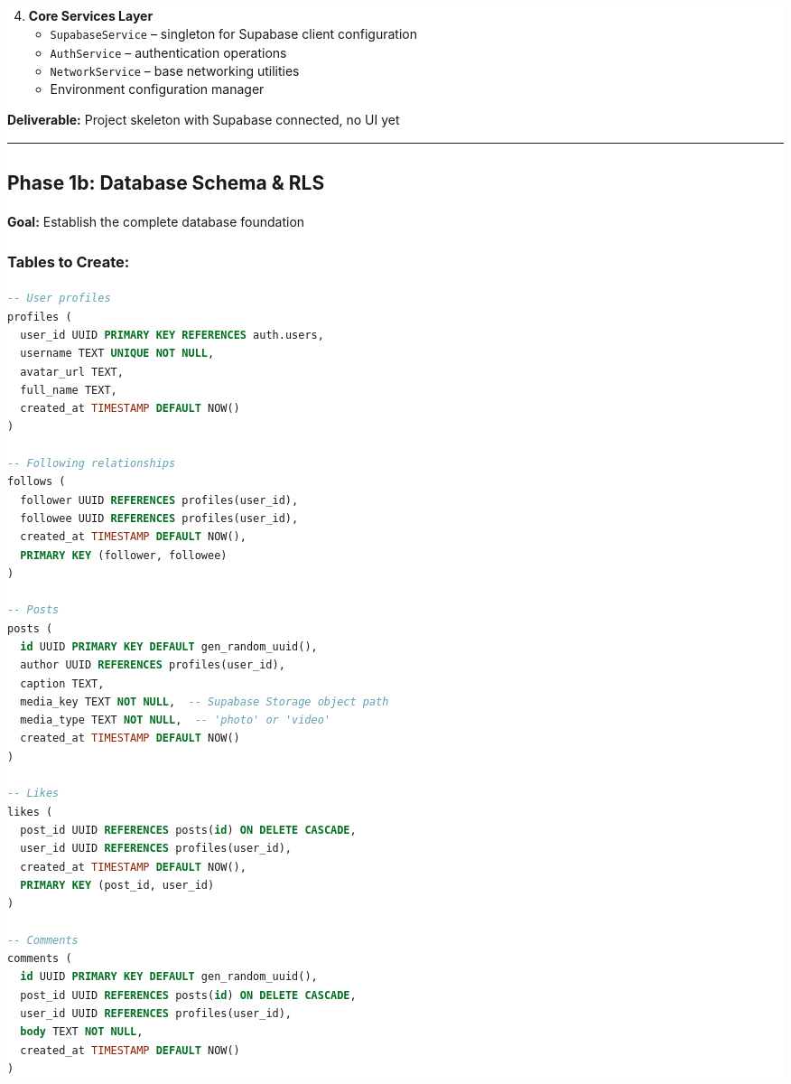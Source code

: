 4. **Core Services Layer**
   - `SupabaseService` – singleton for Supabase client configuration
   - `AuthService` – authentication operations
   - `NetworkService` – base networking utilities
   - Environment configuration manager

**Deliverable:** Project skeleton with Supabase connected, no UI yet

---

## Phase 1b: Database Schema & RLS
**Goal:** Establish the complete database foundation

### Tables to Create:
```sql
-- User profiles
profiles (
  user_id UUID PRIMARY KEY REFERENCES auth.users,
  username TEXT UNIQUE NOT NULL,
  avatar_url TEXT,
  full_name TEXT,
  created_at TIMESTAMP DEFAULT NOW()
)

-- Following relationships
follows (
  follower UUID REFERENCES profiles(user_id),
  followee UUID REFERENCES profiles(user_id),
  created_at TIMESTAMP DEFAULT NOW(),
  PRIMARY KEY (follower, followee)
)

-- Posts
posts (
  id UUID PRIMARY KEY DEFAULT gen_random_uuid(),
  author UUID REFERENCES profiles(user_id),
  caption TEXT,
  media_key TEXT NOT NULL,  -- Supabase Storage object path
  media_type TEXT NOT NULL,  -- 'photo' or 'video'
  created_at TIMESTAMP DEFAULT NOW()
)

-- Likes
likes (
  post_id UUID REFERENCES posts(id) ON DELETE CASCADE,
  user_id UUID REFERENCES profiles(user_id),
  created_at TIMESTAMP DEFAULT NOW(),
  PRIMARY KEY (post_id, user_id)
)

-- Comments
comments (
  id UUID PRIMARY KEY DEFAULT gen_random_uuid(),
  post_id UUID REFERENCES posts(id) ON DELETE CASCADE,
  user_id UUID REFERENCES profiles(user_id),
  body TEXT NOT NULL,
  created_at TIMESTAMP DEFAULT NOW()
)
```
